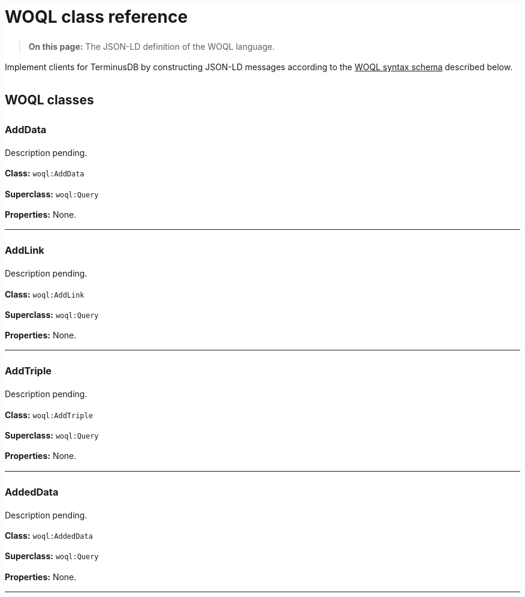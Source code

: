 # WOQL class reference

> **On this page:** The JSON-LD definition of the WOQL language.



Implement clients for TerminusDB by constructing JSON-LD messages according to the [WOQL syntax schema](http://terminusdb.com/schema/woql) described below.  

## WOQL classes

 ### AddData 

 <p class="tdb-fs">Description pending.</p>

 **Class:** `woql:AddData`

 **Superclass:** `woql:Query`

 **Properties:** None.

--- 

 ### AddLink 

 <p class="tdb-fs">Description pending.</p>

 **Class:** `woql:AddLink`

 **Superclass:** `woql:Query`

 **Properties:** None.

--- 

 ### AddTriple 

 <p class="tdb-fs">Description pending.</p>

 **Class:** `woql:AddTriple`

 **Superclass:** `woql:Query`

 **Properties:** None.

--- 

 ### AddedData 

 <p class="tdb-fs">Description pending.</p>

 **Class:** `woql:AddedData`

 **Superclass:** `woql:Query`

 **Properties:** None.

--- 
